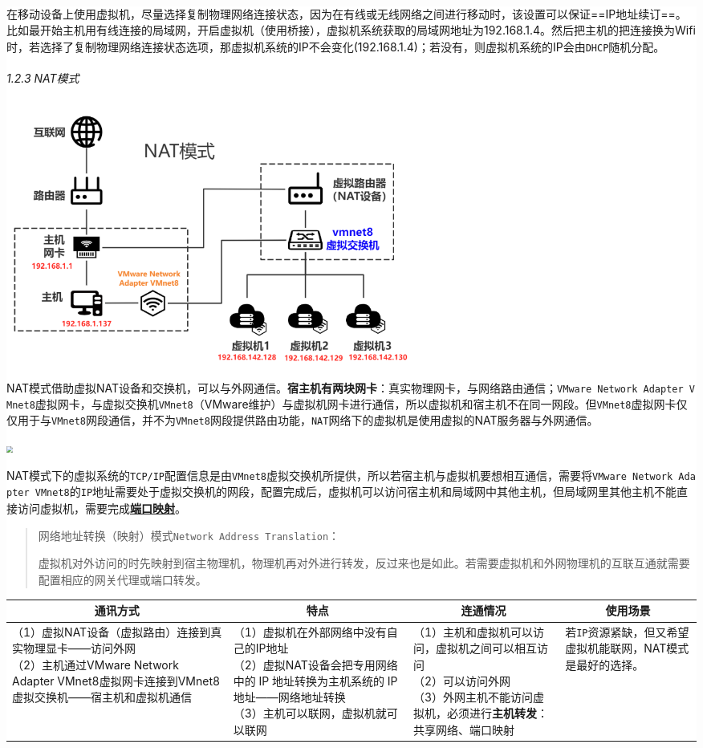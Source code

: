 ​		在移动设备上使用虚拟机，尽量选择复制物理网络连接状态，因为在有线或无线网络之间进行移动时，该设置可以保证==IP地址续订==。比如最开始主机用有线连接的局域网，开启虚拟机（使用桥接），虚拟机系统获取的局域网地址为192.168.1.4。然后把主机的把连接换为Wifi时，若选择了复制物理网络连接状态选项，那虚拟机系统的IP不会变化(192.168.1.4)；若没有，则虚拟机系统的IP会由`DHCP`随机分配。



###### 1.2.3 NAT模式

<img src=".\img\29.png" alt="2" style="zoom: 60%;" />

​		NAT模式借助虚拟NAT设备和交换机，可以与外网通信。**宿主机有两块网卡**：真实物理网卡，与网络路由通信；`VMware Network Adapter VMnet8`虚拟网卡，与虚拟交换机`VMnet8`（VMware维护）与虚拟机网卡进行通信，所以虚拟机和宿主机不在同一网段。但`VMnet8`虚拟网卡仅仅用于与`VMnet8`网段通信，并不为`VMnet8`网段提供路由功能，`NAT`网络下的虚拟机是使用虚拟的NAT服务器与外网通信。

<img src="../SSM/Redis7/img/屏幕截图 2023-04-09 163915.png" style="zoom:50%;" />

​		NAT模式下的虚拟系统的`TCP/IP`配置信息是由`VMnet8`虚拟交换机所提供，所以若宿主机与虚拟机要想相互通信，需要将`VMware Network Adapter VMnet8`的`IP`地址需要处于虚拟交换机的网段，配置完成后，虚拟机可以访问宿主机和局域网中其他主机，但局域网里其他主机不能直接访问虚拟机，需要完成<a href="#translation1">**端口映射**</a>。

> 网络地址转换（映射）模式`Network Address Translation`：		
>
> ​		虚拟机对外访问的时先映射到宿主物理机，物理机再对外进行转发，反过来也是如此。若需要虚拟机和外网物理机的互联互通就需要配置相应的网关代理或端口转发。

| 通讯方式                                                     | 特点                                                         | 连通情况                                                     | 使用场景                                                    |
| ------------------------------------------------------------ | ------------------------------------------------------------ | ------------------------------------------------------------ | ----------------------------------------------------------- |
| （1）虚拟NAT设备（虚拟路由）连接到真实物理显卡——访问外网<br />（2）主机通过VMware Network Adapter VMnet8虚拟网卡连接到VMnet8虚拟交换机——宿主机和虚拟机通信 | （1）虚拟机在外部网络中没有自己的IP地址<br />（2）虚拟NAT设备会把专用网络中的 IP 地址转换为主机系统的 IP 地址——网络地址转换<br />（3）主机可以联网，虚拟机就可以联网 | （1）主机和虚拟机可以访问，虚拟机之间可以相互访问<br />（2）可以访问外网<br />（3）外网主机不能访问虚拟机，必须进行**主机转发**：共享网络、端口映射 | 若`IP`资源紧缺，但又希望虚拟机能联网，NAT模式是最好的选择。 |
